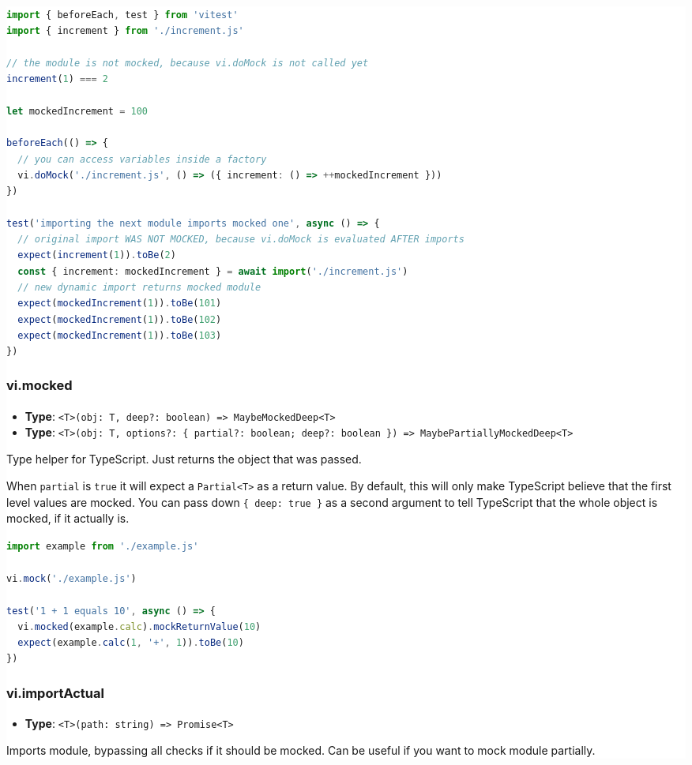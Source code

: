 ```ts
import { beforeEach, test } from 'vitest'
import { increment } from './increment.js'

// the module is not mocked, because vi.doMock is not called yet
increment(1) === 2

let mockedIncrement = 100

beforeEach(() => {
  // you can access variables inside a factory
  vi.doMock('./increment.js', () => ({ increment: () => ++mockedIncrement }))
})

test('importing the next module imports mocked one', async () => {
  // original import WAS NOT MOCKED, because vi.doMock is evaluated AFTER imports
  expect(increment(1)).toBe(2)
  const { increment: mockedIncrement } = await import('./increment.js')
  // new dynamic import returns mocked module
  expect(mockedIncrement(1)).toBe(101)
  expect(mockedIncrement(1)).toBe(102)
  expect(mockedIncrement(1)).toBe(103)
})
```

### vi.mocked

- **Type**: `<T>(obj: T, deep?: boolean) => MaybeMockedDeep<T>`
- **Type**: `<T>(obj: T, options?: { partial?: boolean; deep?: boolean }) => MaybePartiallyMockedDeep<T>`

Type helper for TypeScript. Just returns the object that was passed.

When `partial` is `true` it will expect a `Partial<T>` as a return value. By default, this will only make TypeScript believe that the first level values are mocked. You can pass down `{ deep: true }` as a second argument to tell TypeScript that the whole object is mocked, if it actually is.

```ts
import example from './example.js'

vi.mock('./example.js')

test('1 + 1 equals 10', async () => {
  vi.mocked(example.calc).mockReturnValue(10)
  expect(example.calc(1, '+', 1)).toBe(10)
})
```

### vi.importActual

- **Type**: `<T>(path: string) => Promise<T>`

Imports module, bypassing all checks if it should be mocked. Can be useful if you want to mock module partially.

